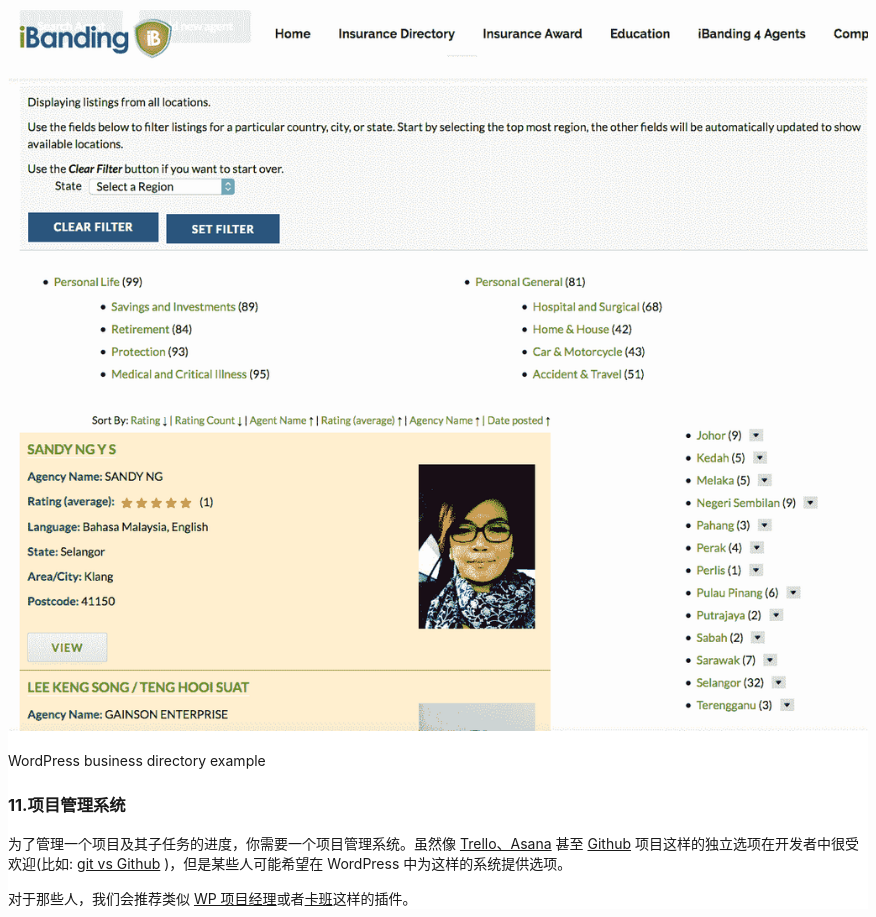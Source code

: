 ![Business directory example](img/03643636933758405a10888ca33de466.png)

WordPress business directory example



### 11.项目管理系统

为了管理一个项目及其子任务的进度，你需要一个项目管理系统。虽然像 [Trello、Asana](https://kinsta.com/blog/trello-vs-asana/) 甚至 [Github](https://kinsta.com/knowledgebase/what-is-github/) 项目这样的独立选项在开发者中很受欢迎(比如: [git vs Github](https://kinsta.com/knowledgebase/git-vs-github/) )，但是某些人可能希望在 WordPress 中为这样的系统提供选项。

对于那些人，我们会推荐类似 [WP 项目经理](https://wordpress.org/plugins/wedevs-project-manager/)或者[卡班](https://wordpress.org/plugins/kanban/)这样的插件。
